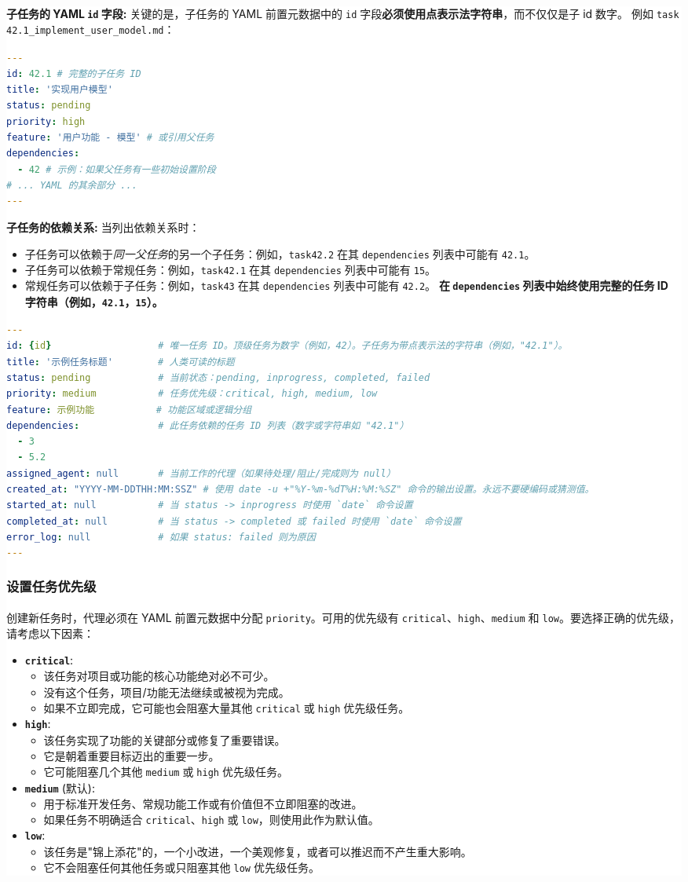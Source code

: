 
**子任务的 YAML `id` 字段:**
关键的是，子任务的 YAML 前置元数据中的 `id` 字段**必须使用点表示法字符串**，而不仅仅是子 id 数字。
例如 `task42.1_implement_user_model.md`：
```yaml
---
id: 42.1 # 完整的子任务 ID
title: '实现用户模型'
status: pending
priority: high
feature: '用户功能 - 模型' # 或引用父任务
dependencies:
  - 42 # 示例：如果父任务有一些初始设置阶段
# ... YAML 的其余部分 ...
---
```

**子任务的依赖关系:**
当列出依赖关系时：
- 子任务可以依赖于*同一父任务*的另一个子任务：例如，`task42.2` 在其 `dependencies` 列表中可能有 `42.1`。
- 子任务可以依赖于常规任务：例如，`task42.1` 在其 `dependencies` 列表中可能有 `15`。
- 常规任务可以依赖于子任务：例如，`task43` 在其 `dependencies` 列表中可能有 `42.2`。
**在 `dependencies` 列表中始终使用完整的任务 ID 字符串（例如，`42.1`，`15`）。**

```yaml
---
id: {id}                   # 唯一任务 ID。顶级任务为数字（例如，42）。子任务为带点表示法的字符串（例如，"42.1"）。
title: '示例任务标题'        # 人类可读的标题
status: pending            # 当前状态：pending, inprogress, completed, failed
priority: medium           # 任务优先级：critical, high, medium, low
feature: 示例功能           # 功能区域或逻辑分组
dependencies:              # 此任务依赖的任务 ID 列表（数字或字符串如 "42.1"）
  - 3
  - 5.2
assigned_agent: null       # 当前工作的代理（如果待处理/阻止/完成则为 null）
created_at: "YYYY-MM-DDTHH:MM:SSZ" # 使用 date -u +"%Y-%m-%dT%H:%M:%SZ" 命令的输出设置。永远不要硬编码或猜测值。
started_at: null           # 当 status -> inprogress 时使用 `date` 命令设置
completed_at: null         # 当 status -> completed 或 failed 时使用 `date` 命令设置
error_log: null            # 如果 status: failed 则为原因
---
```

### 设置任务优先级

创建新任务时，代理必须在 YAML 前置元数据中分配 `priority`。可用的优先级有 `critical`、`high`、`medium` 和 `low`。要选择正确的优先级，请考虑以下因素：

*   **`critical`**:
    *   该任务对项目或功能的核心功能绝对必不可少。
    *   没有这个任务，项目/功能无法继续或被视为完成。
    *   如果不立即完成，它可能也会阻塞大量其他 `critical` 或 `high` 优先级任务。
*   **`high`**:
    *   该任务实现了功能的关键部分或修复了重要错误。
    *   它是朝着重要目标迈出的重要一步。
    *   它可能阻塞几个其他 `medium` 或 `high` 优先级任务。
*   **`medium`** (默认):
    *   用于标准开发任务、常规功能工作或有价值但不立即阻塞的改进。
    *   如果任务不明确适合 `critical`、`high` 或 `low`，则使用此作为默认值。
*   **`low`**:
    *   该任务是"锦上添花"的，一个小改进，一个美观修复，或者可以推迟而不产生重大影响。
    *   它不会阻塞任何其他任务或只阻塞其他 `low` 优先级任务。
